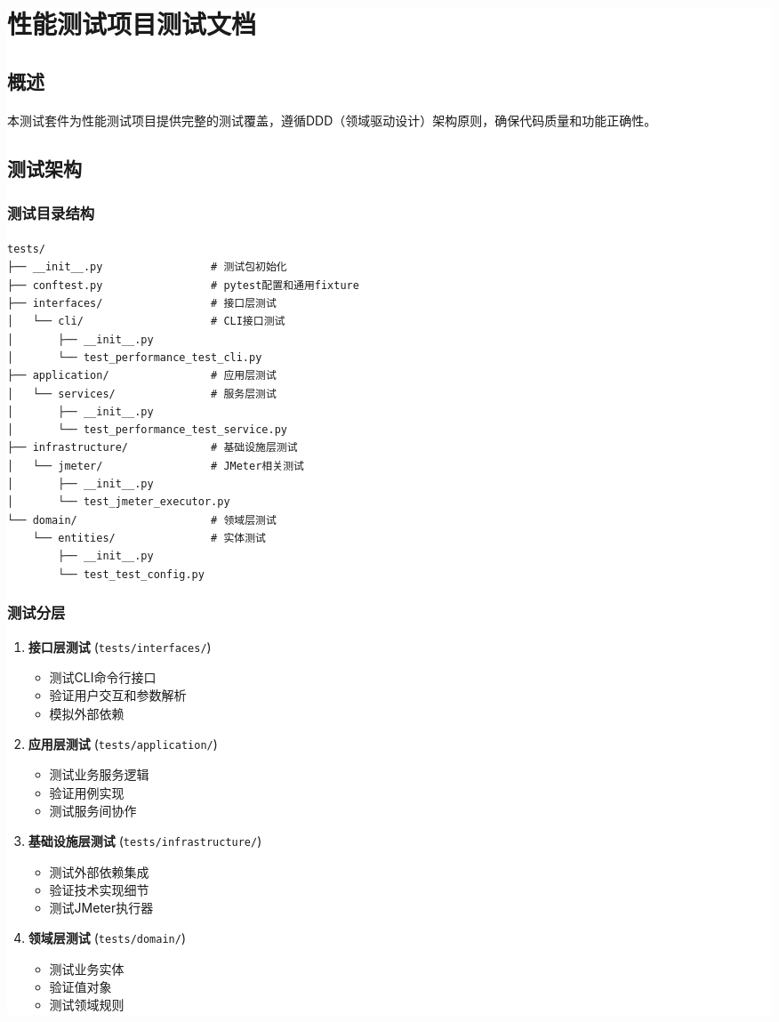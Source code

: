 # 性能测试项目测试文档

## 概述

本测试套件为性能测试项目提供完整的测试覆盖，遵循DDD（领域驱动设计）架构原则，确保代码质量和功能正确性。

## 测试架构

### 测试目录结构

```
tests/
├── __init__.py                 # 测试包初始化
├── conftest.py                 # pytest配置和通用fixture
├── interfaces/                 # 接口层测试
│   └── cli/                    # CLI接口测试
│       ├── __init__.py
│       └── test_performance_test_cli.py
├── application/                # 应用层测试
│   └── services/               # 服务层测试
│       ├── __init__.py
│       └── test_performance_test_service.py
├── infrastructure/             # 基础设施层测试
│   └── jmeter/                 # JMeter相关测试
│       ├── __init__.py
│       └── test_jmeter_executor.py
└── domain/                     # 领域层测试
    └── entities/               # 实体测试
        ├── __init__.py
        └── test_test_config.py
```

### 测试分层

1. **接口层测试** (`tests/interfaces/`)
   - 测试CLI命令行接口
   - 验证用户交互和参数解析
   - 模拟外部依赖

2. **应用层测试** (`tests/application/`)
   - 测试业务服务逻辑
   - 验证用例实现
   - 测试服务间协作

3. **基础设施层测试** (`tests/infrastructure/`)
   - 测试外部依赖集成
   - 验证技术实现细节
   - 测试JMeter执行器

4. **领域层测试** (`tests/domain/`)
   - 测试业务实体
   - 验证值对象
   - 测试领域规则
